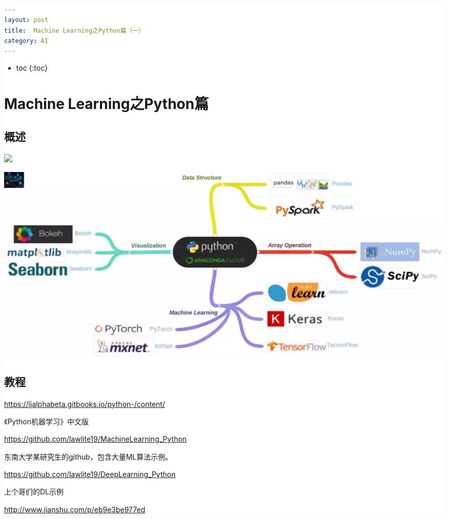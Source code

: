 ```yaml
---
layout: post
title:  Machine Learning之Python篇（一）
category: AI 
---
```


* toc
{:toc}

# Machine Learning之Python篇

## 概述

![](/images/article/python_for_big_data.jpg)

![](/images/img3/ML_python.png)

## 教程

https://ljalphabeta.gitbooks.io/python-/content/

《Python机器学习》中文版

https://github.com/lawlite19/MachineLearning_Python

东南大学某研究生的github，包含大量ML算法示例。

https://github.com/lawlite19/DeepLearning_Python

上个哥们的DL示例

http://www.jianshu.com/p/eb9e3be977ed
